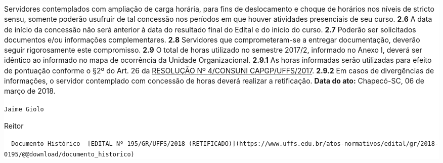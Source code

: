 Servidores contemplados com ampliação de carga horária, para fins de deslocamento e choque de horários nos níveis de stricto sensu, somente poderão usufruir de tal concessão nos períodos em que houver atividades presenciais de seu curso. **2.6** A data de início da concessão não será anterior à data do resultado final do Edital e do início do curso. **2.7** Poderão ser solicitados documentos e/ou informações complementares. **2.8** Servidores que comprometeram-se a entregar documentação, deverão seguir rigorosamente este compromisso. **2.9** O total de horas utilizado no semestre 2017/2, informado no Anexo I, deverá ser idêntico ao informado no mapa de ocorrência da Unidade Organizacional. **2.9.1** As horas informadas serão utilizadas para efeito de pontuação conforme o §2º do Art. 26 da [RESOLUÇÃO Nº 4/CONSUNI CAPGP/UFFS/2017](https://www.uffs.edu.br/atos-normativos/resolucao/consunicapgp/2017-0004). **2.9.2** Em casos de divergências de informações, o servidor contemplado com concessão de horas deverá realizar a retificação.      **Data do ato:** Chapecó-SC, 06 de março de 2018.   
 

    Jaime Giolo   
 Reitor 

      Documento Histórico  [EDITAL Nº 195/GR/UFFS/2018 (RETIFICADO)](https://www.uffs.edu.br/atos-normativos/edital/gr/2018-0195/@@download/documento_historico)     
      